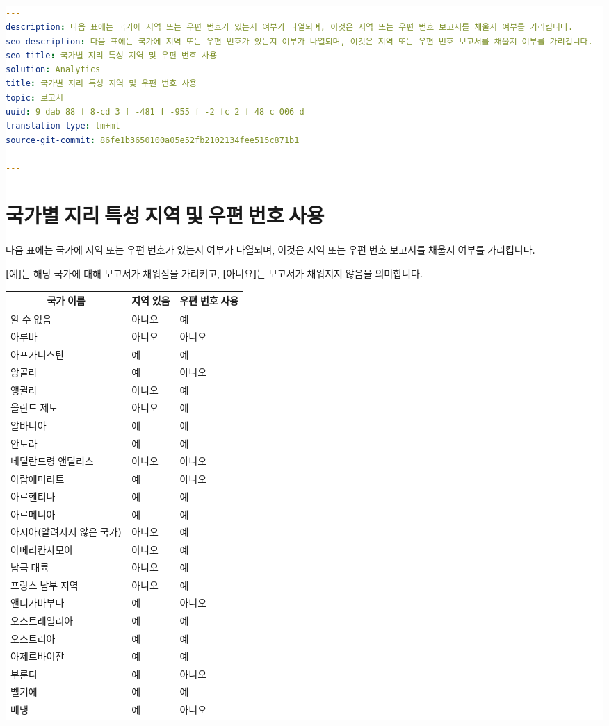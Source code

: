 ```yaml
---
description: 다음 표에는 국가에 지역 또는 우편 번호가 있는지 여부가 나열되며, 이것은 지역 또는 우편 번호 보고서를 채울지 여부를 가리킵니다.
seo-description: 다음 표에는 국가에 지역 또는 우편 번호가 있는지 여부가 나열되며, 이것은 지역 또는 우편 번호 보고서를 채울지 여부를 가리킵니다.
seo-title: 국가별 지리 특성 지역 및 우편 번호 사용
solution: Analytics
title: 국가별 지리 특성 지역 및 우편 번호 사용
topic: 보고서
uuid: 9 dab 88 f 8-cd 3 f -481 f -955 f -2 fc 2 f 48 c 006 d
translation-type: tm+mt
source-git-commit: 86fe1b3650100a05e52fb2102134fee515c871b1

---
```



# 국가별 지리 특성 지역 및 우편 번호 사용

다음 표에는 국가에 지역 또는 우편 번호가 있는지 여부가 나열되며, 이것은 지역 또는 우편 번호 보고서를 채울지 여부를 가리킵니다.

[예]는 해당 국가에 대해 보고서가 채워짐을 가리키고, [아니요]는 보고서가 채워지지 않음을 의미합니다.

| **국가 이름** | **지역 있음** | **우편 번호 사용** |
|---|---|---|
| 알 수 없음 | 아니오 | 예 |
| 아루바 | 아니오 | 아니오 |
| 아프가니스탄 | 예 | 예 |
| 앙골라 | 예 | 아니오 |
| 앵귈라 | 아니오 | 예 |
| 올란드 제도 | 아니오 | 예 |
| 알바니아 | 예 | 예 |
| 안도라 | 예 | 예 |
| 네덜란드령 앤틸리스 | 아니오 | 아니오 |
| 아랍에미리트 | 예 | 아니오 |
| 아르헨티나 | 예 | 예 |
| 아르메니아 | 예 | 예 |
| 아시아(알려지지 않은 국가) | 아니오 | 예 |
| 아메리칸사모아 | 아니오 | 예 |
| 남극 대륙 | 아니오 | 예 |
| 프랑스 남부 지역 | 아니오 | 예 |
| 앤티가바부다 | 예 | 아니오 |
| 오스트레일리아 | 예 | 예 |
| 오스트리아 | 예 | 예 |
| 아제르바이잔 | 예 | 예 |
| 부룬디 | 예 | 아니오 |
| 벨기에 | 예 | 예 |
| 베냉 | 예 | 아니오 |